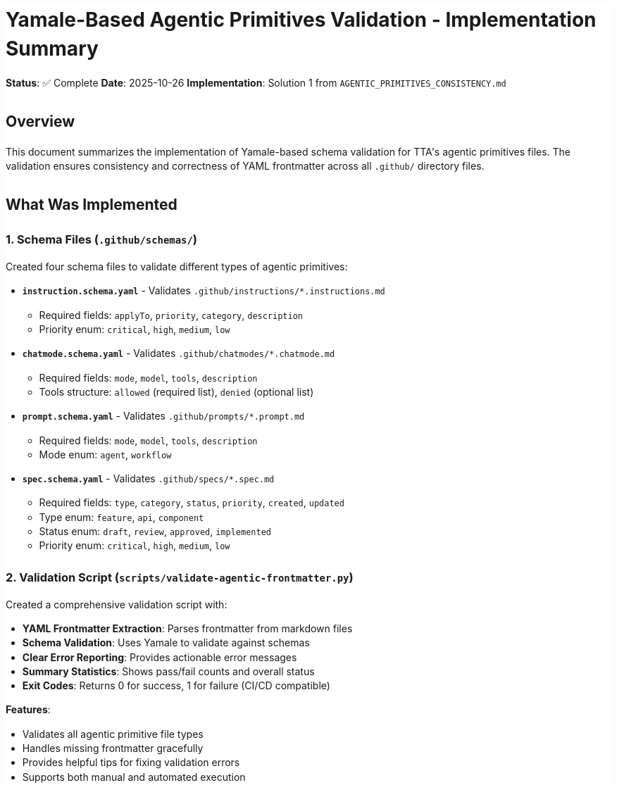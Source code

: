 # Yamale-Based Agentic Primitives Validation - Implementation Summary

**Status**: ✅ Complete
**Date**: 2025-10-26
**Implementation**: Solution 1 from `AGENTIC_PRIMITIVES_CONSISTENCY.md`

## Overview

This document summarizes the implementation of Yamale-based schema validation for TTA's agentic primitives files. The validation ensures consistency and correctness of YAML frontmatter across all `.github/` directory files.

## What Was Implemented

### 1. Schema Files (`.github/schemas/`)

Created four schema files to validate different types of agentic primitives:

- **`instruction.schema.yaml`** - Validates `.github/instructions/*.instructions.md`
  - Required fields: `applyTo`, `priority`, `category`, `description`
  - Priority enum: `critical`, `high`, `medium`, `low`

- **`chatmode.schema.yaml`** - Validates `.github/chatmodes/*.chatmode.md`
  - Required fields: `mode`, `model`, `tools`, `description`
  - Tools structure: `allowed` (required list), `denied` (optional list)

- **`prompt.schema.yaml`** - Validates `.github/prompts/*.prompt.md`
  - Required fields: `mode`, `model`, `tools`, `description`
  - Mode enum: `agent`, `workflow`

- **`spec.schema.yaml`** - Validates `.github/specs/*.spec.md`
  - Required fields: `type`, `category`, `status`, `priority`, `created`, `updated`
  - Type enum: `feature`, `api`, `component`
  - Status enum: `draft`, `review`, `approved`, `implemented`
  - Priority enum: `critical`, `high`, `medium`, `low`

### 2. Validation Script (`scripts/validate-agentic-frontmatter.py`)

Created a comprehensive validation script with:

- **YAML Frontmatter Extraction**: Parses frontmatter from markdown files
- **Schema Validation**: Uses Yamale to validate against schemas
- **Clear Error Reporting**: Provides actionable error messages
- **Summary Statistics**: Shows pass/fail counts and overall status
- **Exit Codes**: Returns 0 for success, 1 for failure (CI/CD compatible)

**Features**:
- Validates all agentic primitive file types
- Handles missing frontmatter gracefully
- Provides helpful tips for fixing validation errors
- Supports both manual and automated execution
